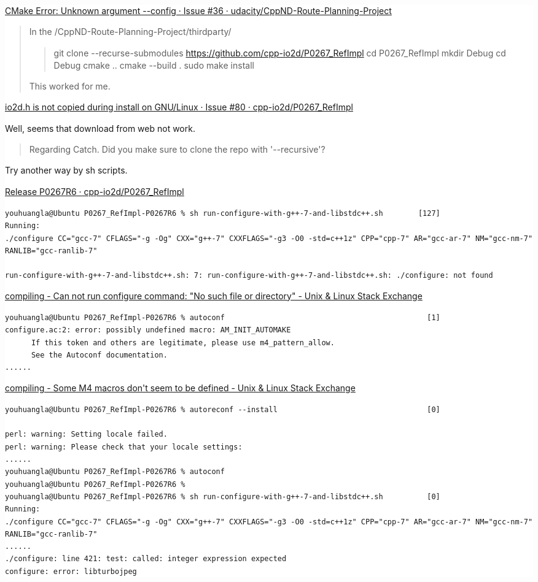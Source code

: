 ```shell
```

[CMake Error: Unknown argument \-\-config · Issue \#36 · udacity/CppND\-Route\-Planning\-Project](https://github.com/udacity/CppND-Route-Planning-Project/issues/36)

> In the /CppND-Route-Planning-Project/thirdparty/
>
> > git clone --recurse-submodules https://github.com/cpp-io2d/P0267_RefImpl
> > cd P0267_RefImpl
> > mkdir Debug
> > cd Debug
> > cmake ..
> > cmake --build .
> > sudo make install
>
> This worked for me.

[io2d\.h is not copied during install on GNU/Linux · Issue \#80 · cpp\-io2d/P0267\_RefImpl](https://github.com/cpp-io2d/P0267_RefImpl/issues/80)

Well, seems that download from web not work.

> Regarding Catch. Did you make sure to clone the repo with '--recursive'?

Try another way by sh scripts.

[Release P0267R6 · cpp\-io2d/P0267\_RefImpl](https://github.com/cpp-io2d/P0267_RefImpl/releases/tag/P0267R6)

```shell
youhuangla@Ubuntu P0267_RefImpl-P0267R6 % sh run-configure-with-g++-7-and-libstdc++.sh        [127]
Running:
./configure CC="gcc-7" CFLAGS="-g -Og" CXX="g++-7" CXXFLAGS="-g3 -O0 -std=c++1z" CPP="cpp-7" AR="gcc-ar-7" NM="gcc-nm-7" RANLIB="gcc-ranlib-7"

run-configure-with-g++-7-and-libstdc++.sh: 7: run-configure-with-g++-7-and-libstdc++.sh: ./configure: not found
```

[compiling \- Can not run configure command: "No such file or directory" \- Unix & Linux Stack Exchange](https://unix.stackexchange.com/questions/158960/can-not-run-configure-command-no-such-file-or-directory)

```shell
youhuangla@Ubuntu P0267_RefImpl-P0267R6 % autoconf                                              [1]
configure.ac:2: error: possibly undefined macro: AM_INIT_AUTOMAKE
      If this token and others are legitimate, please use m4_pattern_allow.
      See the Autoconf documentation.
......
```

[compiling \- Some M4 macros don't seem to be defined \- Unix & Linux Stack Exchange](https://unix.stackexchange.com/questions/18673/some-m4-macros-dont-seem-to-be-defined)

```shell
youhuangla@Ubuntu P0267_RefImpl-P0267R6 % autoreconf --install                                  [0]

perl: warning: Setting locale failed.
perl: warning: Please check that your locale settings:
......
youhuangla@Ubuntu P0267_RefImpl-P0267R6 % autoconf 
youhuangla@Ubuntu P0267_RefImpl-P0267R6 %        
youhuangla@Ubuntu P0267_RefImpl-P0267R6 % sh run-configure-with-g++-7-and-libstdc++.sh          [0]
Running:
./configure CC="gcc-7" CFLAGS="-g -Og" CXX="g++-7" CXXFLAGS="-g3 -O0 -std=c++1z" CPP="cpp-7" AR="gcc-ar-7" NM="gcc-nm-7" RANLIB="gcc-ranlib-7"
......
./configure: line 421: test: called: integer expression expected
configure: error: libturbojpeg
```